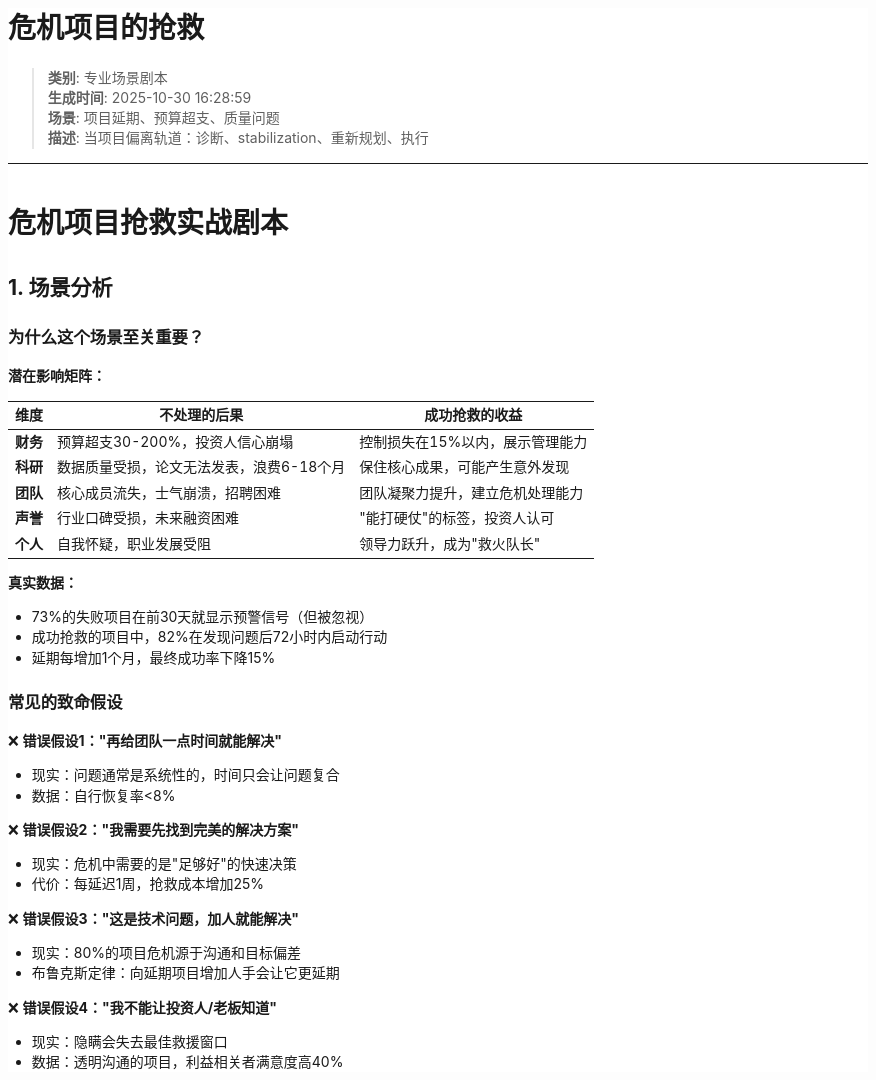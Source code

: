 # 危机项目的抢救

> **类别**: 专业场景剧本  
> **生成时间**: 2025-10-30 16:28:59  
> **场景**: 项目延期、预算超支、质量问题  
> **描述**: 当项目偏离轨道：诊断、stabilization、重新规划、执行

---

# 危机项目抢救实战剧本

## 1. 场景分析

### 为什么这个场景至关重要？

**潜在影响矩阵：**

| 维度 | 不处理的后果 | 成功抢救的收益 |
|------|-------------|---------------|
| **财务** | 预算超支30-200%，投资人信心崩塌 | 控制损失在15%以内，展示管理能力 |
| **科研** | 数据质量受损，论文无法发表，浪费6-18个月 | 保住核心成果，可能产生意外发现 |
| **团队** | 核心成员流失，士气崩溃，招聘困难 | 团队凝聚力提升，建立危机处理能力 |
| **声誉** | 行业口碑受损，未来融资困难 | "能打硬仗"的标签，投资人认可 |
| **个人** | 自我怀疑，职业发展受阻 | 领导力跃升，成为"救火队长" |

**真实数据：**
- 73%的失败项目在前30天就显示预警信号（但被忽视）
- 成功抢救的项目中，82%在发现问题后72小时内启动行动
- 延期每增加1个月，最终成功率下降15%

### 常见的致命假设

❌ **错误假设1："再给团队一点时间就能解决"**
- 现实：问题通常是系统性的，时间只会让问题复合
- 数据：自行恢复率<8%

❌ **错误假设2："我需要先找到完美的解决方案"**
- 现实：危机中需要的是"足够好"的快速决策
- 代价：每延迟1周，抢救成本增加25%

❌ **错误假设3："这是技术问题，加人就能解决"**
- 现实：80%的项目危机源于沟通和目标偏差
- 布鲁克斯定律：向延期项目增加人手会让它更延期

❌ **错误假设4："我不能让投资人/老板知道"**
- 现实：隐瞒会失去最佳救援窗口
- 数据：透明沟通的项目，利益相关者满意度高40%
